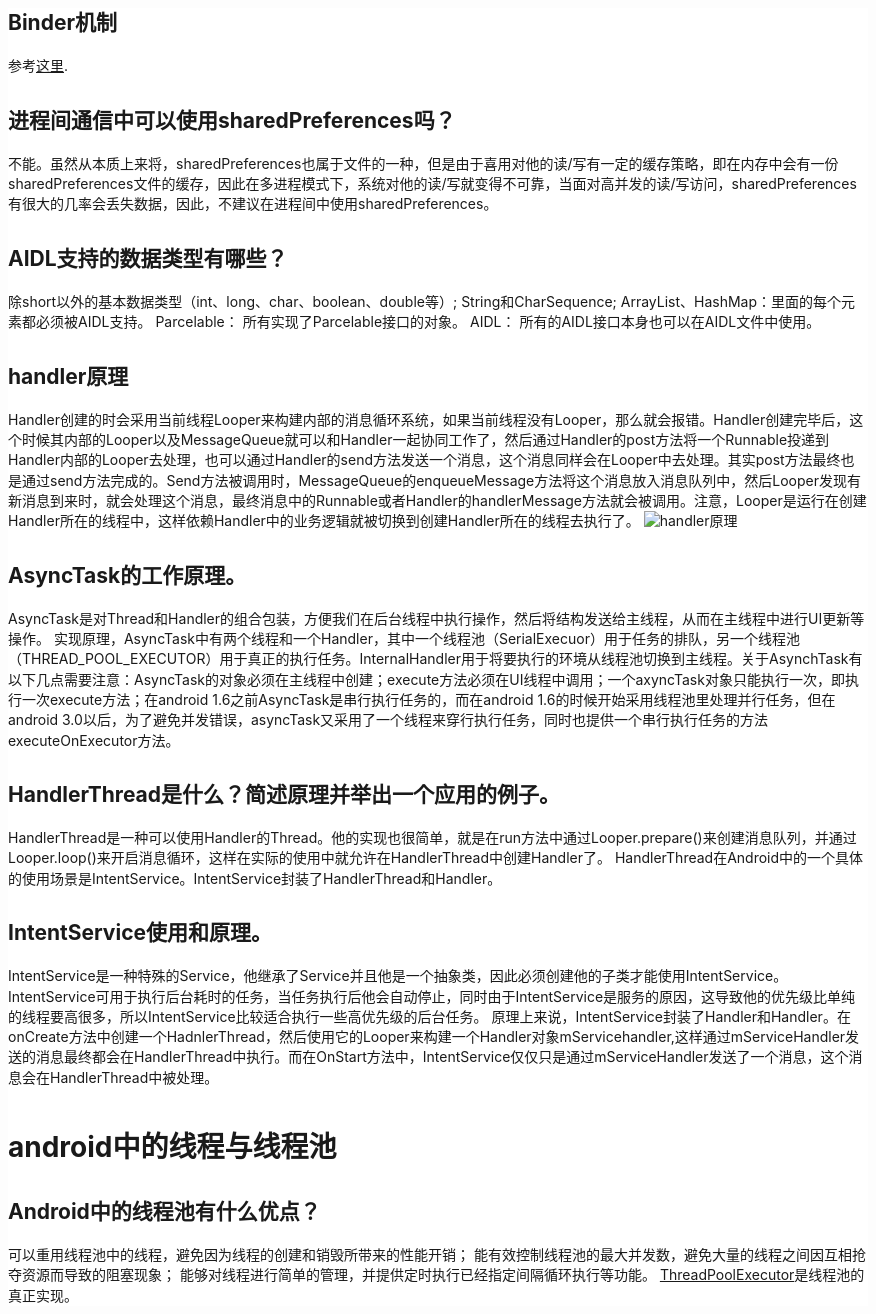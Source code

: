## Binder机制
参考[这里](http://www.mamicode.com/info-detail-1513074.html).

##  进程间通信中可以使用sharedPreferences吗？
不能。虽然从本质上来将，sharedPreferences也属于文件的一种，但是由于喜用对他的读/写有一定的缓存策略，即在内存中会有一份sharedPreferences文件的缓存，因此在多进程模式下，系统对他的读/写就变得不可靠，当面对高并发的读/写访问，sharedPreferences有很大的几率会丢失数据，因此，不建议在进程间中使用sharedPreferences。

##  AIDL支持的数据类型有哪些？
除short以外的基本数据类型（int、long、char、boolean、double等）;
String和CharSequence;
ArrayList、HashMap：里面的每个元素都必须被AIDL支持。
Parcelable： 所有实现了Parcelable接口的对象。
AIDL： 所有的AIDL接口本身也可以在AIDL文件中使用。

## handler原理
 Handler创建的时会采用当前线程Looper来构建内部的消息循环系统，如果当前线程没有Looper，那么就会报错。Handler创建完毕后，这个时候其内部的Looper以及MessageQueue就可以和Handler一起协同工作了，然后通过Handler的post方法将一个Runnable投递到Handler内部的Looper去处理，也可以通过Handler的send方法发送一个消息，这个消息同样会在Looper中去处理。其实post方法最终也是通过send方法完成的。Send方法被调用时，MessageQueue的enqueueMessage方法将这个消息放入消息队列中，然后Looper发现有新消息到来时，就会处理这个消息，最终消息中的Runnable或者Handler的handlerMessage方法就会被调用。注意，Looper是运行在创建Handler所在的线程中，这样依赖Handler中的业务逻辑就被切换到创建Handler所在的线程去执行了。
![handler原理](http://ovec6nnof.bkt.clouddn.com/hanlder.png)

 ## AsyncTask的工作原理。
 AsyncTask是对Thread和Handler的组合包装，方便我们在后台线程中执行操作，然后将结构发送给主线程，从而在主线程中进行UI更新等操作。
  实现原理，AsyncTask中有两个线程和一个Handler，其中一个线程池（SerialExecuor）用于任务的排队，另一个线程池（THREAD_POOL_EXECUTOR）用于真正的执行任务。InternalHandler用于将要执行的环境从线程池切换到主线程。关于AsynchTask有以下几点需要注意：AsyncTask的对象必须在主线程中创建；execute方法必须在UI线程中调用；一个axyncTask对象只能执行一次，即执行一次execute方法；在android 1.6之前AsyncTask是串行执行任务的，而在android 1.6的时候开始采用线程池里处理并行任务，但在android 3.0以后，为了避免并发错误，asyncTask又采用了一个线程来穿行执行任务，同时也提供一个串行执行任务的方法executeOnExecutor方法。

## HandlerThread是什么？简述原理并举出一个应用的例子。
HandlerThread是一种可以使用Handler的Thread。他的实现也很简单，就是在run方法中通过Looper.prepare()来创建消息队列，并通过Looper.loop()来开启消息循环，这样在实际的使用中就允许在HandlerThread中创建Handler了。
HandlerThread在Android中的一个具体的使用场景是IntentService。IntentService封装了HandlerThread和Handler。


## IntentService使用和原理。
IntentService是一种特殊的Service，他继承了Service并且他是一个抽象类，因此必须创建他的子类才能使用IntentService。IntentService可用于执行后台耗时的任务，当任务执行后他会自动停止，同时由于IntentService是服务的原因，这导致他的优先级比单纯的线程要高很多，所以IntentService比较适合执行一些高优先级的后台任务。
原理上来说，IntentService封装了Handler和Handler。在onCreate方法中创建一个HadnlerThread，然后使用它的Looper来构建一个Handler对象mServicehandler,这样通过mServiceHandler发送的消息最终都会在HandlerThread中执行。而在OnStart方法中，IntentService仅仅只是通过mServiceHandler发送了一个消息，这个消息会在HandlerThread中被处理。


# android中的线程与线程池
##  Android中的线程池有什么优点？
可以重用线程池中的线程，避免因为线程的创建和销毁所带来的性能开销；
能有效控制线程池的最大并发数，避免大量的线程之间因互相抢夺资源而导致的阻塞现象；
能够对线程进行简单的管理，并提供定时执行已经指定间隔循环执行等功能。
[ThreadPoolExecutor](http://blog.csdn.net/Reoger/article/details/77145627)是线程池的真正实现。
